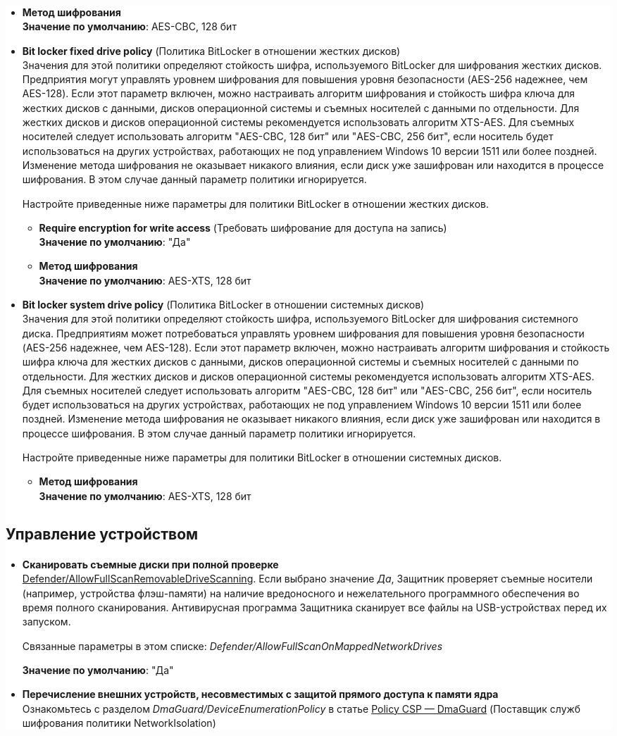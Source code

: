   - **Метод шифрования**  
    **Значение по умолчанию**: AES-CBC, 128 бит

- **Bit locker fixed drive policy** (Политика BitLocker в отношении жестких дисков)  
  Значения для этой политики определяют стойкость шифра, используемого BitLocker для шифрования жестких дисков. Предприятия могут управлять уровнем шифрования для повышения уровня безопасности (AES-256 надежнее, чем AES-128). Если этот параметр включен, можно настраивать алгоритм шифрования и стойкость шифра ключа для жестких дисков с данными, дисков операционной системы и съемных носителей с данными по отдельности. Для жестких дисков и дисков операционной системы рекомендуется использовать алгоритм XTS-AES. Для съемных носителей следует использовать алгоритм "AES-CBC, 128 бит" или "AES-CBC, 256 бит", если носитель будет использоваться на других устройствах, работающих не под управлением Windows 10 версии 1511 или более поздней. Изменение метода шифрования не оказывает никакого влияния, если диск уже зашифрован или находится в процессе шифрования. В этом случае данный параметр политики игнорируется.

  Настройте приведенные ниже параметры для политики BitLocker в отношении жестких дисков.

  - **Require encryption for write access** (Требовать шифрование для доступа на запись)  
    **Значение по умолчанию**: "Да"

  - **Метод шифрования**  
    **Значение по умолчанию**: AES-XTS, 128 бит

- **Bit locker system drive policy** (Политика BitLocker в отношении системных дисков)  
  Значения для этой политики определяют стойкость шифра, используемого BitLocker для шифрования системного диска. Предприятиям может потребоваться управлять уровнем шифрования для повышения уровня безопасности (AES-256 надежнее, чем AES-128). Если этот параметр включен, можно настраивать алгоритм шифрования и стойкость шифра ключа для жестких дисков с данными, дисков операционной системы и съемных носителей с данными по отдельности. Для жестких дисков и дисков операционной системы рекомендуется использовать алгоритм XTS-AES. Для съемных носителей следует использовать алгоритм "AES-CBC, 128 бит" или "AES-CBC, 256 бит", если носитель будет использоваться на других устройствах, работающих не под управлением Windows 10 версии 1511 или более поздней. Изменение метода шифрования не оказывает никакого влияния, если диск уже зашифрован или находится в процессе шифрования. В этом случае данный параметр политики игнорируется.  

  Настройте приведенные ниже параметры для политики BitLocker в отношении системных дисков.  

  - **Метод шифрования**  
    **Значение по умолчанию**: AES-XTS, 128 бит

## <a name="device-control"></a>Управление устройством  

- **Сканировать съемные диски при полной проверке**  
  [Defender/AllowFullScanRemovableDriveScanning](https://docs.microsoft.com/windows/client-management/mdm/policy-csp-defender#defender-allowfullscanremovabledrivescanning). Если выбрано значение *Да*, Защитник проверяет съемные носители (например, устройства флэш-памяти) на наличие вредоносного и нежелательного программного обеспечения во время полного сканирования. Антивирусная программа Защитника сканирует все файлы на USB-устройствах перед их запуском.

  Связанные параметры в этом списке: *Defender/AllowFullScanOnMappedNetworkDrives*  

  **Значение по умолчанию**: "Да"

- **Перечисление внешних устройств, несовместимых с защитой прямого доступа к памяти ядра**  
   Ознакомьтесь с разделом *DmaGuard/DeviceEnumerationPolicy* в статье [Policy CSP — DmaGuard](https://docs.microsoft.com/windows/client-management/mdm/policy-csp-dmaguard#dmaguard-deviceenumerationpolicy) (Поставщик служб шифрования политики NetworkIsolation)
